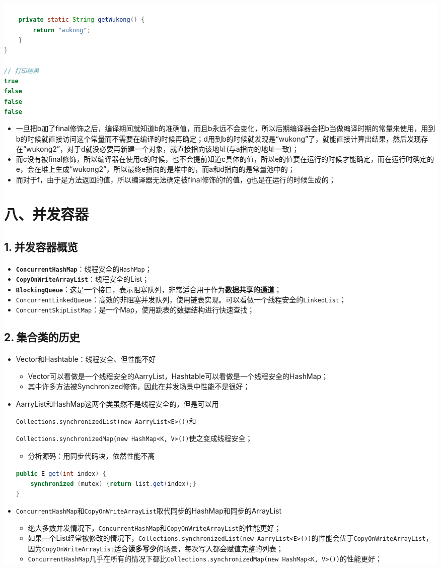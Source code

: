 ~~~java
    
    private static String getWukong() {
        return "wukong";
    }
}

// 打印结果
true
false
false
false
~~~

* 一旦把b加了final修饰之后，编译期间就知道b的准确值，而且b永远不会变化，所以后期编译器会把b当做编译时期的常量来使用，用到b的时候就直接访问这个常量而不需要在编译的时候再确定；d用到b的时候就发现是“wukong”了，就能直接计算出结果，然后发现存在“wukong2”，对于d就没必要再新建一个对象，就直接指向该地址(与a指向的地址一致)；
* 而c没有被final修饰，所以编译器在使用c的时候，也不会提前知道c具体的值，所以e的值要在运行的时候才能确定，而在运行时确定的e，会在堆上生成“wukong2”，所以最终e指向的是堆中的，而a和d指向的是常量池中的；
* 而对于f，由于是方法返回的值，所以编译器无法确定被final修饰的f的值，g也是在运行的时候生成的；

# 八、并发容器

## 1. 并发容器概览

* **`ConcurrentHashMap`**：线程安全的`HashMap`；
* **`CopyOnWriteArrayList`**：线程安全的List；
* **`BlockingQueue`**：这是一个接口，表示阻塞队列，非常适合用于作为**数据共享的通道**；
* `ConcurrentLinkedQueue`：高效的非阻塞并发队列，使用链表实现。可以看做一个线程安全的`LinkedList`；
* `ConcurrentSkipListMap`：是一个Map，使用跳表的数据结构进行快速查找；

## 2. 集合类的历史

* Vector和Hashtable：线程安全、但性能不好
  * Vector可以看做是一个线程安全的AarryList，Hashtable可以看做是一个线程安全的HashMap；
  * 其中许多方法被Synchronized修饰，因此在并发场景中性能不是很好；

* AarryList和HashMap这两个类虽然不是线程安全的，但是可以用

  `Collections.synchronizedList(new AarryList<E>())`和

  `Collections.synchronizedMap(new HashMap<K, V>())`使之变成线程安全；

  * 分析源码：用同步代码块，依然性能不高

  ```java
  public E get(int index) {
      synchronized (mutex) {return list.get(index);}
  }
  ```

* `ConcurrentHashMap`和`CopyOnWriteArrayList`取代同步的HashMap和同步的ArrayList
  * 绝大多数并发情况下，`ConcurrentHashMap`和`CopyOnWriteArrayList`的性能更好；
  * 如果一个List经常被修改的情况下，`Collections.synchronizedList(new AarryList<E>())`的性能会优于`CopyOnWriteArrayList`，因为`CopyOnWriteArrayList`适合**读多写少**的场景，每次写入都会赋值完整的列表；
  * `ConcurrentHashMap`几乎在所有的情况下都比`Collections.synchronizedMap(new HashMap<K, V>())`的性能更好；
